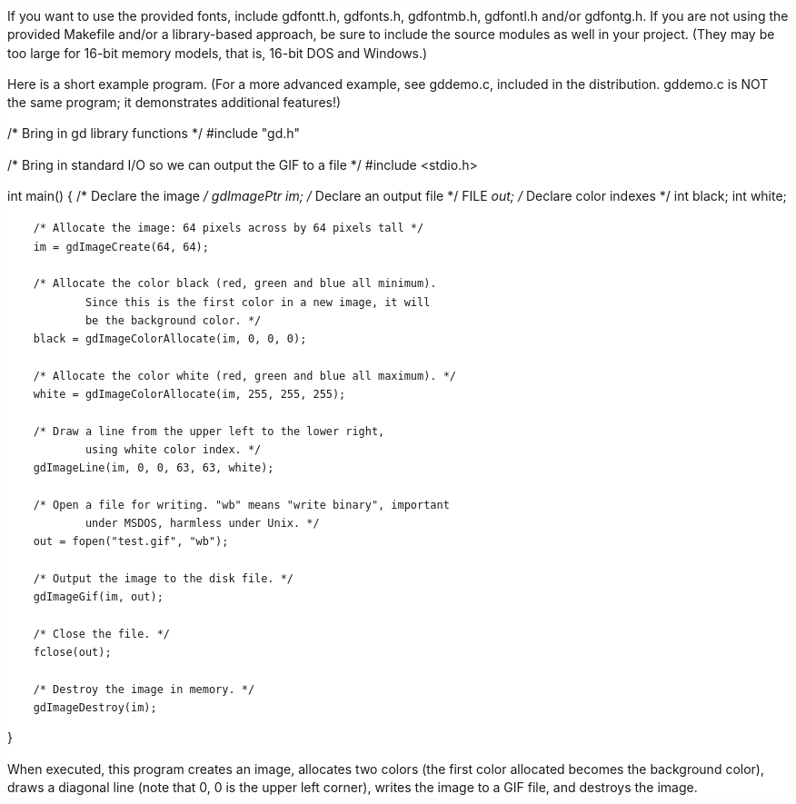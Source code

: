    If you want to use the provided fonts, include gdfontt.h, gdfonts.h,
   gdfontmb.h, gdfontl.h and/or gdfontg.h. If you are not using the
   provided Makefile and/or a library-based approach, be sure to include
   the source modules as well in your project. (They may be too large for
   16-bit memory models, that is, 16-bit DOS and Windows.)
   
   Here is a short example program. (For a more advanced example, see
   gddemo.c, included in the distribution. gddemo.c is NOT the same
   program; it demonstrates additional features!)
   
/* Bring in gd library functions */
#include "gd.h"

/* Bring in standard I/O so we can output the GIF to a file */
#include <stdio.h>

int main() {
        /* Declare the image */
        gdImagePtr im;
        /* Declare an output file */
        FILE *out;
        /* Declare color indexes */
        int black;
        int white;

        /* Allocate the image: 64 pixels across by 64 pixels tall */
        im = gdImageCreate(64, 64);

        /* Allocate the color black (red, green and blue all minimum).
                Since this is the first color in a new image, it will
                be the background color. */
        black = gdImageColorAllocate(im, 0, 0, 0);

        /* Allocate the color white (red, green and blue all maximum). */
        white = gdImageColorAllocate(im, 255, 255, 255);
        
        /* Draw a line from the upper left to the lower right,
                using white color index. */
        gdImageLine(im, 0, 0, 63, 63, white);

        /* Open a file for writing. "wb" means "write binary", important
                under MSDOS, harmless under Unix. */
        out = fopen("test.gif", "wb");

        /* Output the image to the disk file. */
        gdImageGif(im, out);

        /* Close the file. */
        fclose(out);

        /* Destroy the image in memory. */
        gdImageDestroy(im);
}

   When executed, this program creates an image, allocates two colors
   (the first color allocated becomes the background color), draws a
   diagonal line (note that 0, 0 is the upper left corner), writes the
   image to a GIF file, and destroys the image.
   
